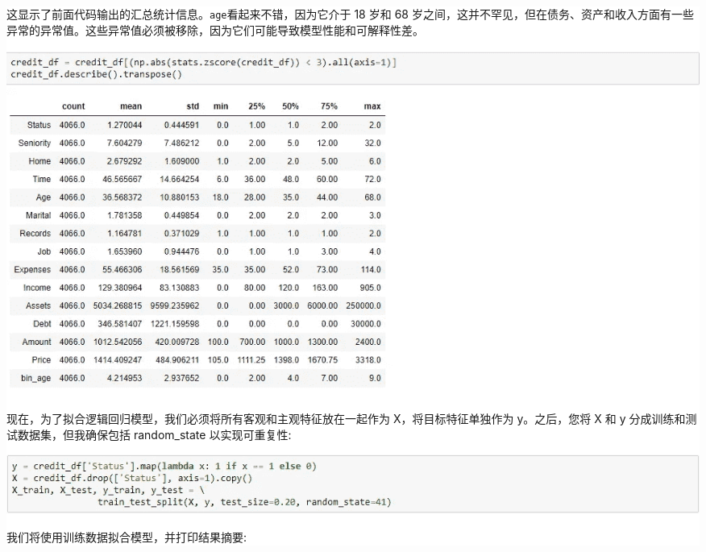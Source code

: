 这显示了前面代码输出的汇总统计信息。`age`看起来不错，因为它介于 18 岁和 68 岁之间，这并不罕见，但在债务、资产和收入方面有一些异常的异常值。这些异常值必须被移除，因为它们可能导致模型性能和可解释性差。

![](img/4ed0502810f2e1443f58c727815deb34.png)

现在，为了拟合逻辑回归模型，我们必须将所有客观和主观特征放在一起作为 X，将目标特征单独作为 y。之后，您将 X 和 y 分成训练和测试数据集，但我确保包括 random_state 以实现可重复性:

![](img/c38f065300e15f4e966a18d1c501a4f7.png)

我们将使用训练数据拟合模型，并打印结果摘要:
